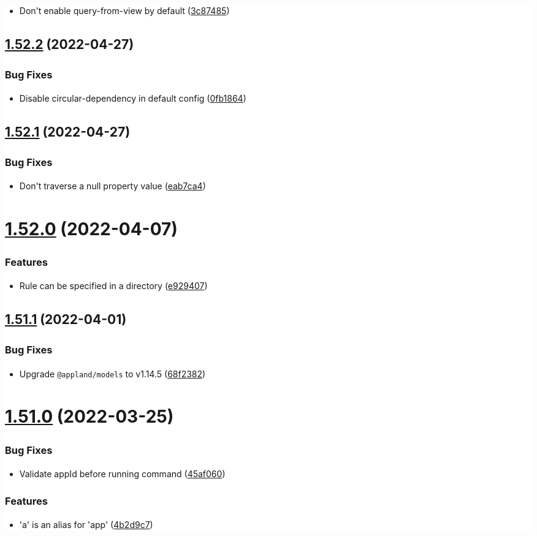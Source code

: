 - Don't enable query-from-view by default
  ([3c87485](https://github.com/getappmap/scanner/commit/3c87485333f18638c18b5a61542691b71d86bda8))

## [1.52.2](https://github.com/getappmap/scanner/compare/v1.52.1...v1.52.2) (2022-04-27)

### Bug Fixes

- Disable circular-dependency in default config
  ([0fb1864](https://github.com/getappmap/scanner/commit/0fb18644dc6a211f509138689a758d634f02a4bf))

## [1.52.1](https://github.com/getappmap/scanner/compare/v1.52.0...v1.52.1) (2022-04-27)

### Bug Fixes

- Don't traverse a null property value
  ([eab7ca4](https://github.com/getappmap/scanner/commit/eab7ca4fd18c5473656d4cf473638ec125612832))

# [1.52.0](https://github.com/getappmap/scanner/compare/v1.51.1...v1.52.0) (2022-04-07)

### Features

- Rule can be specified in a directory
  ([e929407](https://github.com/getappmap/scanner/commit/e929407c738aa0f29e55a22de6a06496c87b02ca))

## [1.51.1](https://github.com/getappmap/scanner/compare/v1.51.0...v1.51.1) (2022-04-01)

### Bug Fixes

- Upgrade `@appland/models` to v1.14.5
  ([68f2382](https://github.com/getappmap/scanner/commit/68f2382812ef19f5c273a895f51c7e42f58cb7b5))

# [1.51.0](https://github.com/getappmap/scanner/compare/v1.50.0...v1.51.0) (2022-03-25)

### Bug Fixes

- Validate appId before running command
  ([45af060](https://github.com/getappmap/scanner/commit/45af060df4d1f34990162f0089d85ec80569fc9d))

### Features

- 'a' is an alias for 'app'
  ([4b2d9c7](https://github.com/getappmap/scanner/commit/4b2d9c74b40d41b71c1702fee8f08d7a7d1d1ed2))
